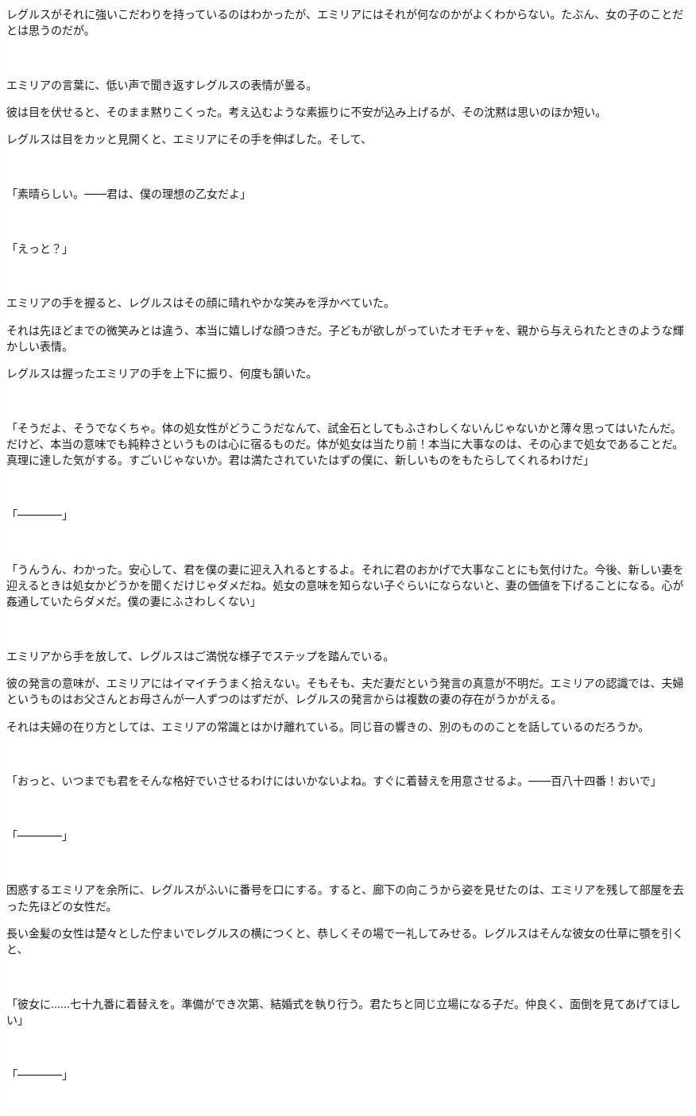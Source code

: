 レグルスがそれに強いこだわりを持っているのはわかったが、エミリアにはそれが何なのかがよくわからない。たぶん、女の子のことだとは思うのだが。

　

エミリアの言葉に、低い声で聞き返すレグルスの表情が曇る。

彼は目を伏せると、そのまま黙りこくった。考え込むような素振りに不安が込み上げるが、その沈黙は思いのほか短い。

レグルスは目をカッと見開くと、エミリアにその手を伸ばした。そして、

　

「素晴らしい。――君は、僕の理想の乙女だよ」

　

「えっと？」

　

エミリアの手を握ると、レグルスはその顔に晴れやかな笑みを浮かべていた。

それは先ほどまでの微笑みとは違う、本当に嬉しげな顔つきだ。子どもが欲しがっていたオモチャを、親から与えられたときのような輝かしい表情。

レグルスは握ったエミリアの手を上下に振り、何度も頷いた。

　

「そうだよ、そうでなくちゃ。体の処女性がどうこうだなんて、試金石としてもふさわしくないんじゃないかと薄々思ってはいたんだ。だけど、本当の意味でも純粋さというものは心に宿るものだ。体が処女は当たり前！本当に大事なのは、その心まで処女であることだ。真理に達した気がする。すごいじゃないか。君は満たされていたはずの僕に、新しいものをもたらしてくれるわけだ」

　

「――――」

　

「うんうん、わかった。安心して、君を僕の妻に迎え入れるとするよ。それに君のおかげで大事なことにも気付けた。今後、新しい妻を迎えるときは処女かどうかを聞くだけじゃダメだね。処女の意味を知らない子ぐらいにならないと、妻の価値を下げることになる。心が姦通していたらダメだ。僕の妻にふさわしくない」

　

エミリアから手を放して、レグルスはご満悦な様子でステップを踏んでいる。

彼の発言の意味が、エミリアにはイマイチうまく拾えない。そもそも、夫だ妻だという発言の真意が不明だ。エミリアの認識では、夫婦というものはお父さんとお母さんが一人ずつのはずだが、レグルスの発言からは複数の妻の存在がうかがえる。

それは夫婦の在り方としては、エミリアの常識とはかけ離れている。同じ音の響きの、別のもののことを話しているのだろうか。

　

「おっと、いつまでも君をそんな格好でいさせるわけにはいかないよね。すぐに着替えを用意させるよ。――百八十四番！おいで」

　

「――――」

　

困惑するエミリアを余所に、レグルスがふいに番号を口にする。すると、廊下の向こうから姿を見せたのは、エミリアを残して部屋を去った先ほどの女性だ。

長い金髪の女性は楚々とした佇まいでレグルスの横につくと、恭しくその場で一礼してみせる。レグルスはそんな彼女の仕草に顎を引くと、

　

「彼女に……七十九番に着替えを。準備ができ次第、結婚式を執り行う。君たちと同じ立場になる子だ。仲良く、面倒を見てあげてほしい」

　

「――――」

　
